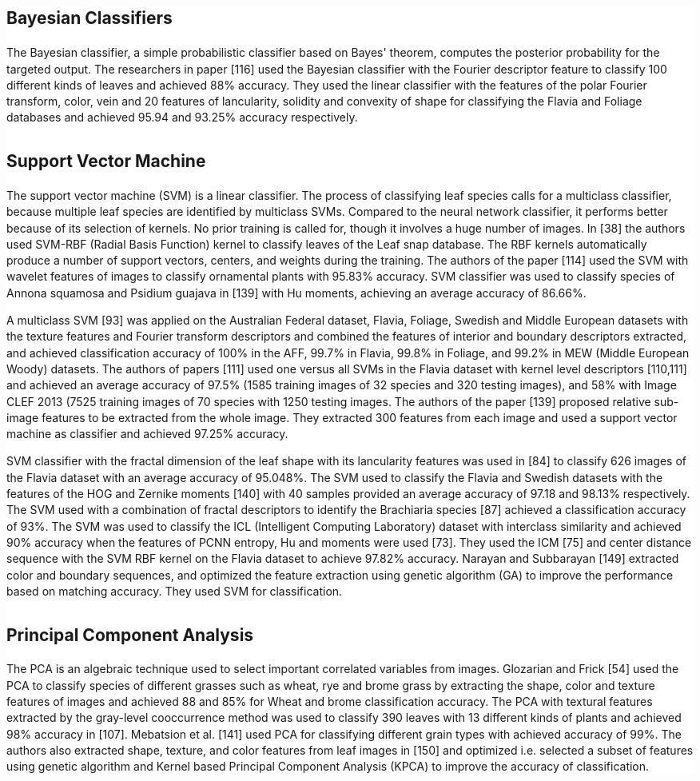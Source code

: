 
## Bayesian Classifiers

The Bayesian classifier, a simple probabilistic classifier based on Bayes' theorem, computes the posterior probability for the targeted output. The researchers in paper [116] used the Bayesian classifier with the Fourier descriptor feature to classify 100 different kinds of leaves and achieved 88% accuracy. They used the linear classifier with the features of the polar Fourier transform, color, vein and 20 features of lancularity, solidity and convexity of shape for classifying the Flavia and Foliage databases and achieved 95.94 and 93.25% accuracy respectively.


## Support Vector Machine

The support vector machine (SVM) is a linear classifier. The process of classifying leaf species calls for a multiclass classifier, because multiple leaf species are identified by multiclass SVMs. Compared to the neural network classifier, it performs better because of its selection of kernels. No prior training is called for, though it involves a huge number of images. In [38] the authors used SVM-RBF (Radial Basis Function) kernel to classify leaves of the Leaf snap database. The RBF kernels automatically produce a number of support vectors, centers, and weights during the training. The authors of the paper [114] used the SVM with wavelet features of images to classify ornamental plants with 95.83% accuracy. SVM classifier was used to classify species of Annona squamosa and Psidium guajava in [139] with Hu moments, achieving an average accuracy of 86.66%.

A multiclass SVM [93] was applied on the Australian Federal dataset, Flavia, Foliage, Swedish and Middle European datasets with the texture features and Fourier transform descriptors and combined the features of interior and boundary descriptors extracted, and achieved classification accuracy of 100% in the AFF, 99.7% in Flavia, 99.8% in Foliage, and 99.2% in MEW (Middle European Woody) datasets. The authors of papers [111] used one versus all SVMs in the Flavia dataset with kernel level descriptors [110,111] and achieved an average accuracy of 97.5% (1585 training images of 32 species and 320 testing images), and 58% with Image CLEF 2013 (7525 training images of 70 species with 1250 testing images. The authors of the paper [139] proposed relative sub-image features to be extracted from the whole image. They extracted 300 features from each image and used a support vector machine as classifier and achieved 97.25% accuracy.

SVM classifier with the fractal dimension of the leaf shape with its lancularity features was used in [84] to classify 626 images of the Flavia dataset with an average accuracy of 95.048%. The SVM used to classify the Flavia and Swedish datasets with the features of the HOG and Zernike moments [140] with 40 samples provided an average accuracy of 97.18 and 98.13% respectively. The SVM used with a combination of fractal descriptors to identify the Brachiaria species [87] achieved a classification accuracy of 93%. The SVM was used to classify the ICL (Intelligent Computing Laboratory) dataset with interclass similarity and achieved 90% accuracy when the features of PCNN entropy, Hu and moments were used [73]. They used the ICM [75] and center distance sequence with the SVM RBF kernel on the Flavia dataset to achieve 97.82% accuracy. Narayan and Subbarayan [149] extracted color and boundary sequences, and optimized the feature extraction using genetic algorithm (GA) to improve the performance based on matching accuracy. They used SVM for classification.


## Principal Component Analysis

The PCA is an algebraic technique used to select important correlated variables from images. Glozarian and Frick [54] used the PCA to classify species of different grasses such as wheat, rye and brome grass by extracting the shape, color and texture features of images and achieved 88 and 85% for Wheat and brome classification accuracy. The PCA with textural features extracted by the gray-level cooccurrence method was used to classify 390 leaves with 13 different kinds of plants and achieved 98% accuracy in [107]. Mebatsion et al. [141] used PCA for classifying different grain types with achieved accuracy of 99%. The authors also extracted shape, texture, and color features from leaf images in [150] and optimized i.e. selected a subset of features using genetic algorithm and Kernel based Principal Component Analysis (KPCA) to improve the accuracy of classification.
